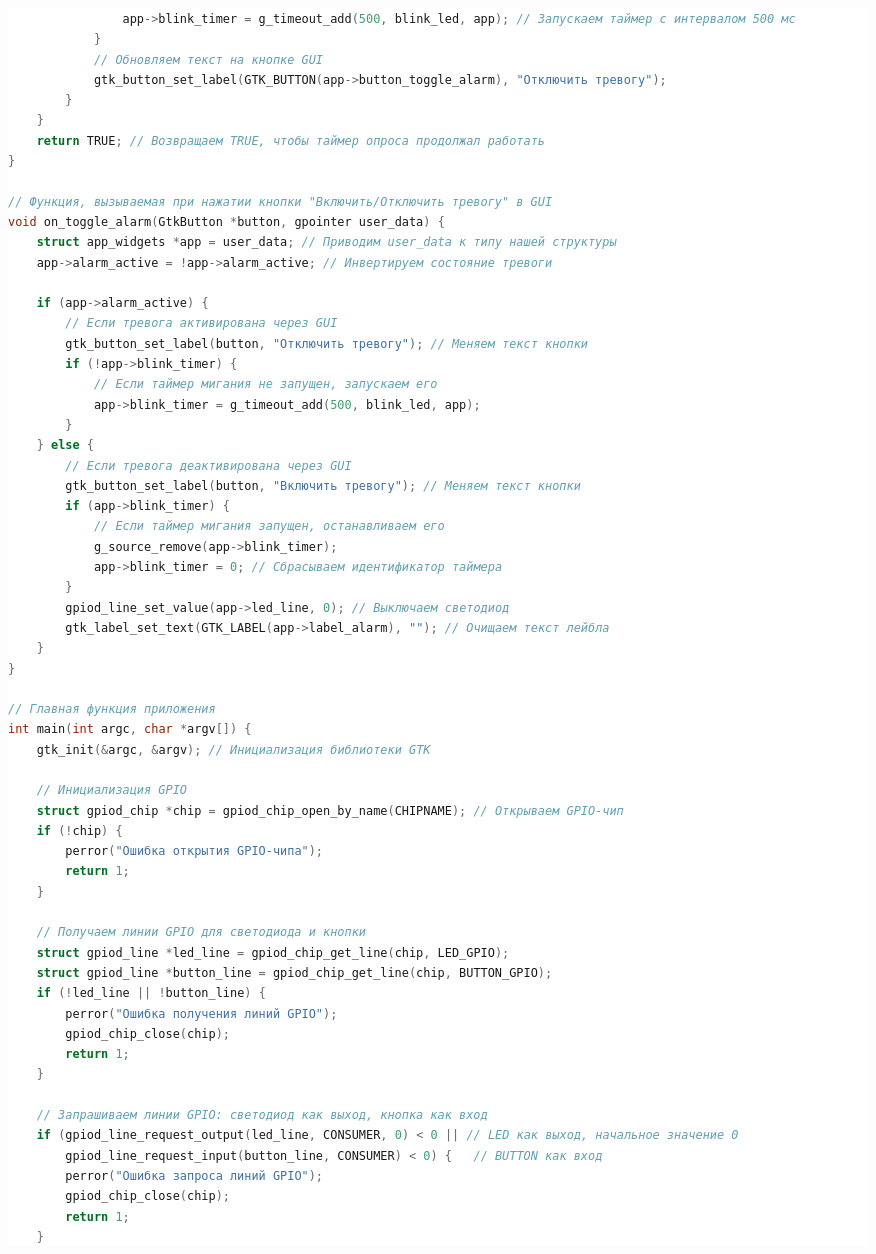 ```c
                app->blink_timer = g_timeout_add(500, blink_led, app); // Запускаем таймер с интервалом 500 мс
            }
            // Обновляем текст на кнопке GUI
            gtk_button_set_label(GTK_BUTTON(app->button_toggle_alarm), "Отключить тревогу");
        }
    }
    return TRUE; // Возвращаем TRUE, чтобы таймер опроса продолжал работать
}

// Функция, вызываемая при нажатии кнопки "Включить/Отключить тревогу" в GUI
void on_toggle_alarm(GtkButton *button, gpointer user_data) {
    struct app_widgets *app = user_data; // Приводим user_data к типу нашей структуры
    app->alarm_active = !app->alarm_active; // Инвертируем состояние тревоги

    if (app->alarm_active) {
        // Если тревога активирована через GUI
        gtk_button_set_label(button, "Отключить тревогу"); // Меняем текст кнопки
        if (!app->blink_timer) {
            // Если таймер мигания не запущен, запускаем его
            app->blink_timer = g_timeout_add(500, blink_led, app);
        }
    } else {
        // Если тревога деактивирована через GUI
        gtk_button_set_label(button, "Включить тревогу"); // Меняем текст кнопки
        if (app->blink_timer) {
            // Если таймер мигания запущен, останавливаем его
            g_source_remove(app->blink_timer);
            app->blink_timer = 0; // Сбрасываем идентификатор таймера
        }
        gpiod_line_set_value(app->led_line, 0); // Выключаем светодиод
        gtk_label_set_text(GTK_LABEL(app->label_alarm), ""); // Очищаем текст лейбла
    }
}

// Главная функция приложения
int main(int argc, char *argv[]) {
    gtk_init(&argc, &argv); // Инициализация библиотеки GTK

    // Инициализация GPIO
    struct gpiod_chip *chip = gpiod_chip_open_by_name(CHIPNAME); // Открываем GPIO-чип
    if (!chip) {
        perror("Ошибка открытия GPIO-чипа");
        return 1;
    }

    // Получаем линии GPIO для светодиода и кнопки
    struct gpiod_line *led_line = gpiod_chip_get_line(chip, LED_GPIO);
    struct gpiod_line *button_line = gpiod_chip_get_line(chip, BUTTON_GPIO);
    if (!led_line || !button_line) {
        perror("Ошибка получения линий GPIO");
        gpiod_chip_close(chip);
        return 1;
    }

    // Запрашиваем линии GPIO: светодиод как выход, кнопка как вход
    if (gpiod_line_request_output(led_line, CONSUMER, 0) < 0 || // LED как выход, начальное значение 0
        gpiod_line_request_input(button_line, CONSUMER) < 0) {   // BUTTON как вход
        perror("Ошибка запроса линий GPIO");
        gpiod_chip_close(chip);
        return 1;
    }
```